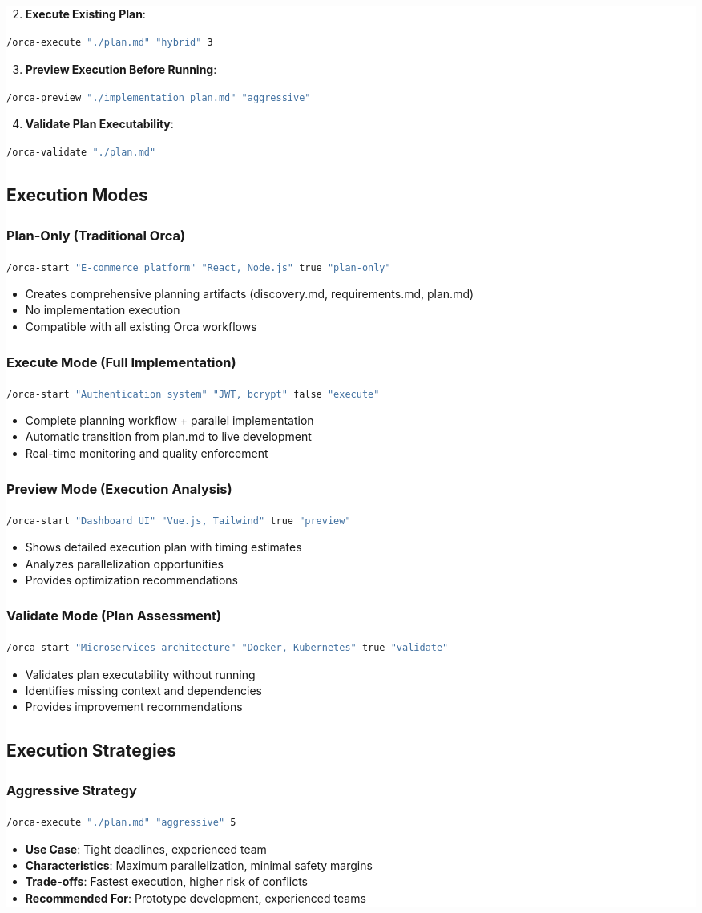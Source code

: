 2. **Execute Existing Plan**:
```bash
/orca-execute "./plan.md" "hybrid" 3
```

3. **Preview Execution Before Running**:
```bash
/orca-preview "./implementation_plan.md" "aggressive"
```

4. **Validate Plan Executability**:
```bash
/orca-validate "./plan.md"
```

## Execution Modes

### Plan-Only (Traditional Orca)
```bash
/orca-start "E-commerce platform" "React, Node.js" true "plan-only"
```
- Creates comprehensive planning artifacts (discovery.md, requirements.md, plan.md)
- No implementation execution
- Compatible with all existing Orca workflows

### Execute Mode (Full Implementation)
```bash
/orca-start "Authentication system" "JWT, bcrypt" false "execute"
```
- Complete planning workflow + parallel implementation
- Automatic transition from plan.md to live development
- Real-time monitoring and quality enforcement

### Preview Mode (Execution Analysis)
```bash
/orca-start "Dashboard UI" "Vue.js, Tailwind" true "preview"
```
- Shows detailed execution plan with timing estimates
- Analyzes parallelization opportunities
- Provides optimization recommendations

### Validate Mode (Plan Assessment)
```bash
/orca-start "Microservices architecture" "Docker, Kubernetes" true "validate"
```
- Validates plan executability without running
- Identifies missing context and dependencies
- Provides improvement recommendations

## Execution Strategies

### Aggressive Strategy
```bash
/orca-execute "./plan.md" "aggressive" 5
```
- **Use Case**: Tight deadlines, experienced team
- **Characteristics**: Maximum parallelization, minimal safety margins
- **Trade-offs**: Fastest execution, higher risk of conflicts
- **Recommended For**: Prototype development, experienced teams
